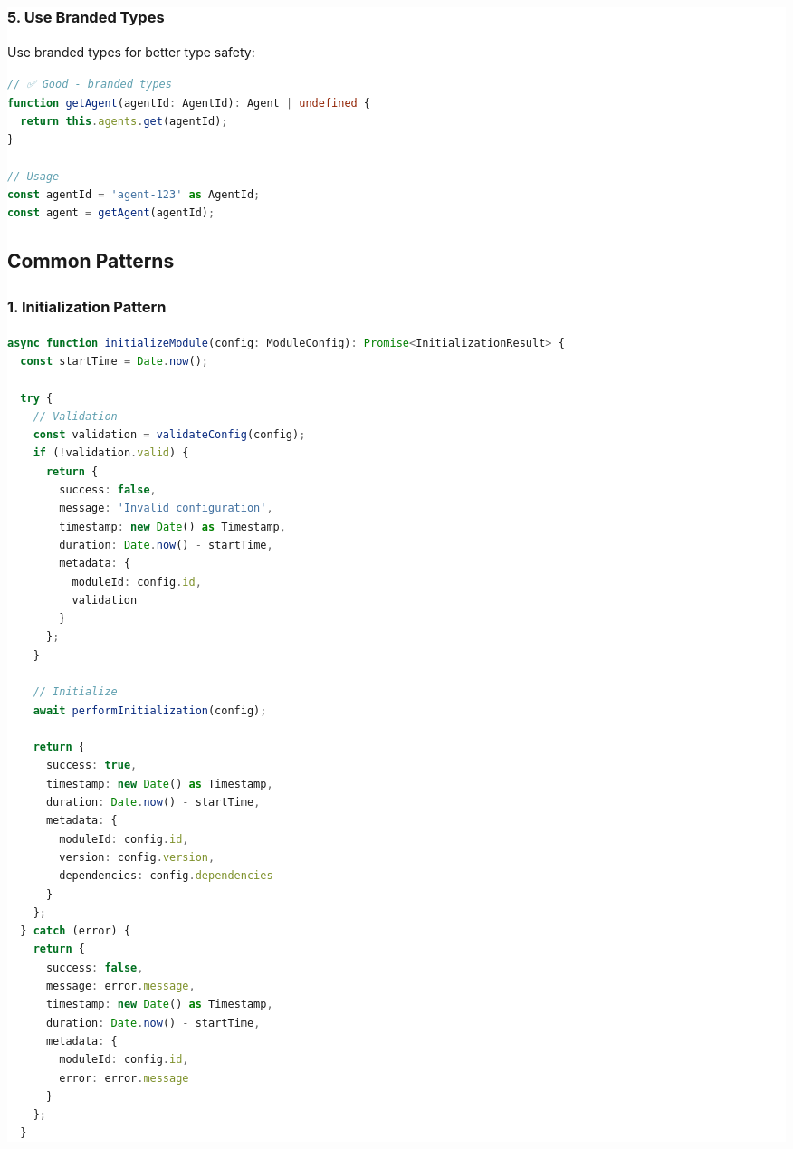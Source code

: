 ### 5. Use Branded Types

Use branded types for better type safety:

```typescript
// ✅ Good - branded types
function getAgent(agentId: AgentId): Agent | undefined {
  return this.agents.get(agentId);
}

// Usage
const agentId = 'agent-123' as AgentId;
const agent = getAgent(agentId);
```

## Common Patterns

### 1. Initialization Pattern

```typescript
async function initializeModule(config: ModuleConfig): Promise<InitializationResult> {
  const startTime = Date.now();
  
  try {
    // Validation
    const validation = validateConfig(config);
    if (!validation.valid) {
      return {
        success: false,
        message: 'Invalid configuration',
        timestamp: new Date() as Timestamp,
        duration: Date.now() - startTime,
        metadata: {
          moduleId: config.id,
          validation
        }
      };
    }
    
    // Initialize
    await performInitialization(config);
    
    return {
      success: true,
      timestamp: new Date() as Timestamp,
      duration: Date.now() - startTime,
      metadata: {
        moduleId: config.id,
        version: config.version,
        dependencies: config.dependencies
      }
    };
  } catch (error) {
    return {
      success: false,
      message: error.message,
      timestamp: new Date() as Timestamp,
      duration: Date.now() - startTime,
      metadata: {
        moduleId: config.id,
        error: error.message
      }
    };
  }
```